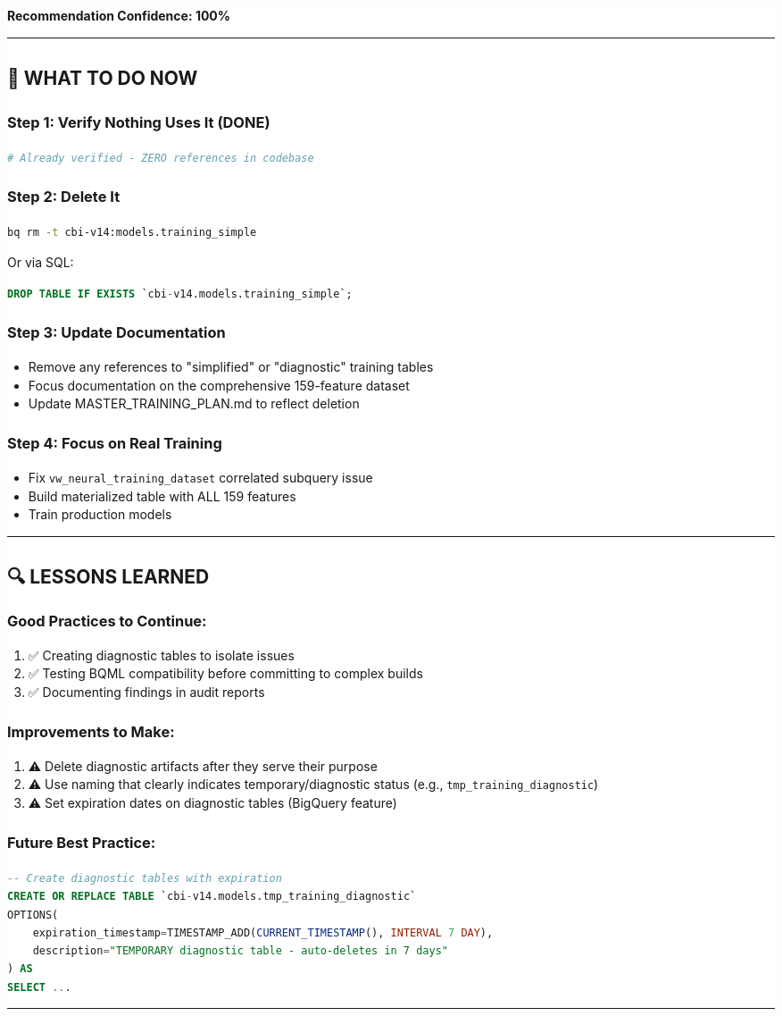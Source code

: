 **Recommendation Confidence: 100%**

---

## 📝 WHAT TO DO NOW

### Step 1: Verify Nothing Uses It (DONE)
```bash
# Already verified - ZERO references in codebase
```

### Step 2: Delete It
```bash
bq rm -t cbi-v14:models.training_simple
```

Or via SQL:
```sql
DROP TABLE IF EXISTS `cbi-v14.models.training_simple`;
```

### Step 3: Update Documentation
- Remove any references to "simplified" or "diagnostic" training tables
- Focus documentation on the comprehensive 159-feature dataset
- Update MASTER_TRAINING_PLAN.md to reflect deletion

### Step 4: Focus on Real Training
- Fix `vw_neural_training_dataset` correlated subquery issue
- Build materialized table with ALL 159 features
- Train production models

---

## 🔍 LESSONS LEARNED

### Good Practices to Continue:
1. ✅ Creating diagnostic tables to isolate issues
2. ✅ Testing BQML compatibility before committing to complex builds
3. ✅ Documenting findings in audit reports

### Improvements to Make:
1. ⚠️ Delete diagnostic artifacts after they serve their purpose
2. ⚠️ Use naming that clearly indicates temporary/diagnostic status (e.g., `tmp_training_diagnostic`)
3. ⚠️ Set expiration dates on diagnostic tables (BigQuery feature)

### Future Best Practice:
```sql
-- Create diagnostic tables with expiration
CREATE OR REPLACE TABLE `cbi-v14.models.tmp_training_diagnostic`
OPTIONS(
    expiration_timestamp=TIMESTAMP_ADD(CURRENT_TIMESTAMP(), INTERVAL 7 DAY),
    description="TEMPORARY diagnostic table - auto-deletes in 7 days"
) AS
SELECT ...
```

---